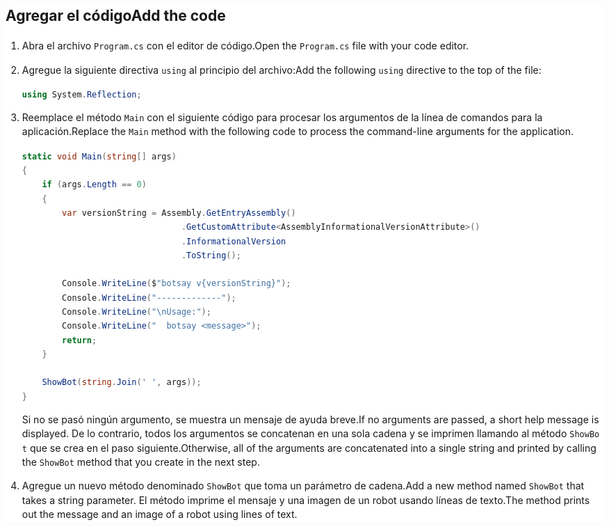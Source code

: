 ## <a name="add-the-code"></a><span data-ttu-id="54b02-126">Agregar el código</span><span class="sxs-lookup"><span data-stu-id="54b02-126">Add the code</span></span>

1. <span data-ttu-id="54b02-127">Abra el archivo `Program.cs` con el editor de código.</span><span class="sxs-lookup"><span data-stu-id="54b02-127">Open the `Program.cs` file with your code editor.</span></span>

1. <span data-ttu-id="54b02-128">Agregue la siguiente directiva `using` al principio del archivo:</span><span class="sxs-lookup"><span data-stu-id="54b02-128">Add the following `using` directive to the top of the file:</span></span>

   ```csharp
   using System.Reflection;
   ```

1. <span data-ttu-id="54b02-129">Reemplace el método `Main` con el siguiente código para procesar los argumentos de la línea de comandos para la aplicación.</span><span class="sxs-lookup"><span data-stu-id="54b02-129">Replace the `Main` method with the following code to process the command-line arguments for the application.</span></span>

   ```csharp
   static void Main(string[] args)
   {
       if (args.Length == 0)
       {
           var versionString = Assembly.GetEntryAssembly()
                                   .GetCustomAttribute<AssemblyInformationalVersionAttribute>()
                                   .InformationalVersion
                                   .ToString();

           Console.WriteLine($"botsay v{versionString}");
           Console.WriteLine("-------------");
           Console.WriteLine("\nUsage:");
           Console.WriteLine("  botsay <message>");
           return;
       }

       ShowBot(string.Join(' ', args));
   }
   ```

   <span data-ttu-id="54b02-130">Si no se pasó ningún argumento, se muestra un mensaje de ayuda breve.</span><span class="sxs-lookup"><span data-stu-id="54b02-130">If no arguments are passed, a short help message is displayed.</span></span> <span data-ttu-id="54b02-131">De lo contrario, todos los argumentos se concatenan en una sola cadena y se imprimen llamando al método `ShowBot` que se crea en el paso siguiente.</span><span class="sxs-lookup"><span data-stu-id="54b02-131">Otherwise, all of the arguments are concatenated into a single string and printed by calling the `ShowBot` method that you create in the next step.</span></span>

1. <span data-ttu-id="54b02-132">Agregue un nuevo método denominado `ShowBot` que toma un parámetro de cadena.</span><span class="sxs-lookup"><span data-stu-id="54b02-132">Add a new method named `ShowBot` that takes a string parameter.</span></span> <span data-ttu-id="54b02-133">El método imprime el mensaje y una imagen de un robot usando líneas de texto.</span><span class="sxs-lookup"><span data-stu-id="54b02-133">The method prints out the message and an image of a robot using lines of text.</span></span>

